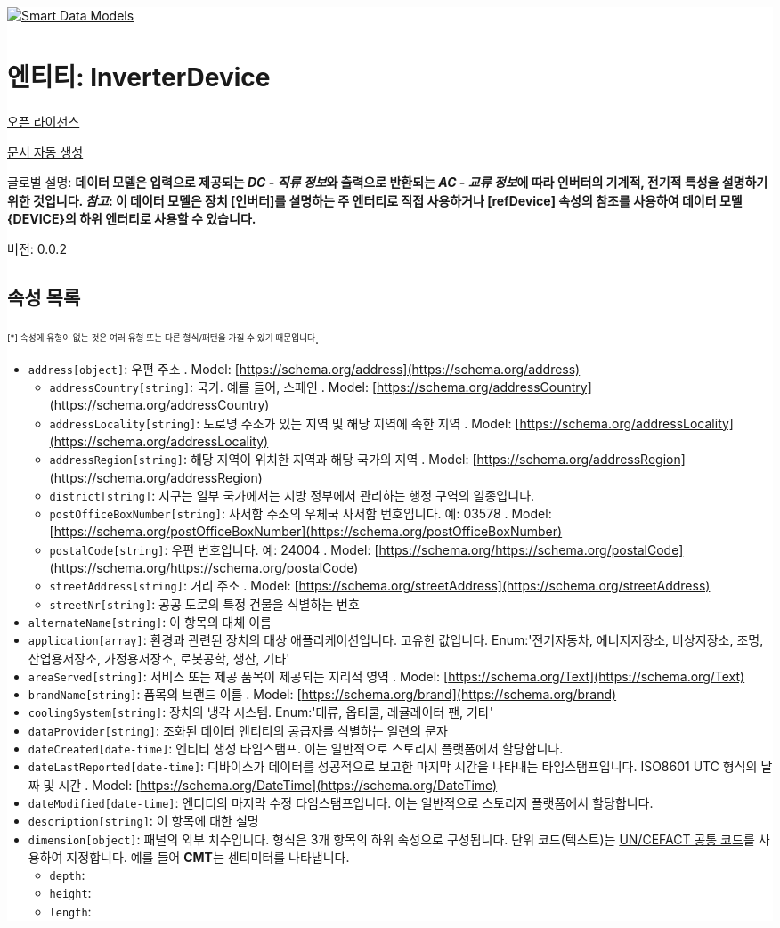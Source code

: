 
  
[![Smart Data Models](https://smartdatamodels.org/wp-content/uploads/2022/01/SmartDataModels_logo.png "Logo")](https://smartdatamodels.org)  

엔티티: InverterDevice  
===================

  

  

[오픈 라이선스](https://github.com/smart-data-models//dataModel.Energy/blob/master/InverterDevice/LICENSE.md)  

[문서 자동 생성](https://docs.google.com/presentation/d/e/2PACX-1vTs-Ng5dIAwkg91oTTUdt8ua7woBXhPnwavZ0FxgR8BsAI_Ek3C5q97Nd94HS8KhP-r_quD4H0fgyt3/pub?start=false&loop=false&delayms=3000#slide=id.gb715ace035_0_60)  

  

  

글로벌 설명: **데이터 모델은 입력으로 제공되는 *DC - 직류 정보*와 출력으로 반환되는 *AC - 교류 정보*에 따라 인버터의 기계적, 전기적 특성을 설명하기 위한 것입니다. *참고*: 이 데이터 모델은 장치 [인버터]를 설명하는 주 엔터티로 직접 사용하거나 [refDevice] 속성의 참조를 사용하여 데이터 모델 {DEVICE}의 하위 엔터티로 사용할 수 있습니다.**  

버전: 0.0.2  

  

  


## 속성 목록  


<sup><sub>[*] 속성에 유형이 없는 것은 여러 유형 또는 다른 형식/패턴을 가질 수 있기 때문입니다</sub></sup>.  
- `address[object]`: 우편 주소  . Model: [https://schema.org/address](https://schema.org/address)
	- `addressCountry[string]`: 국가. 예를 들어, 스페인  . Model: [https://schema.org/addressCountry](https://schema.org/addressCountry)  
	- `addressLocality[string]`: 도로명 주소가 있는 지역 및 해당 지역에 속한 지역  . Model: [https://schema.org/addressLocality](https://schema.org/addressLocality)  
	- `addressRegion[string]`: 해당 지역이 위치한 지역과 해당 국가의 지역  . Model: [https://schema.org/addressRegion](https://schema.org/addressRegion)  
	- `district[string]`: 지구는 일부 국가에서는 지방 정부에서 관리하는 행정 구역의 일종입니다.    
	- `postOfficeBoxNumber[string]`: 사서함 주소의 우체국 사서함 번호입니다. 예: 03578  . Model: [https://schema.org/postOfficeBoxNumber](https://schema.org/postOfficeBoxNumber)  
	- `postalCode[string]`: 우편 번호입니다. 예: 24004  . Model: [https://schema.org/https://schema.org/postalCode](https://schema.org/https://schema.org/postalCode)  
	- `streetAddress[string]`: 거리 주소  . Model: [https://schema.org/streetAddress](https://schema.org/streetAddress)  
	- `streetNr[string]`: 공공 도로의 특정 건물을 식별하는 번호    
- `alternateName[string]`: 이 항목의 대체 이름  
- `application[array]`: 환경과 관련된 장치의 대상 애플리케이션입니다. 고유한 값입니다. Enum:'전기자동차, 에너지저장소, 비상저장소, 조명, 산업용저장소, 가정용저장소, 로봇공학, 생산, 기타'  
- `areaServed[string]`: 서비스 또는 제공 품목이 제공되는 지리적 영역  . Model: [https://schema.org/Text](https://schema.org/Text)
- `brandName[string]`: 품목의 브랜드 이름  . Model: [https://schema.org/brand](https://schema.org/brand)
- `coolingSystem[string]`:  장치의 냉각 시스템. Enum:'대류, 옵티쿨, 레귤레이터 팬, 기타'  
- `dataProvider[string]`: 조화된 데이터 엔티티의 공급자를 식별하는 일련의 문자  
- `dateCreated[date-time]`: 엔티티 생성 타임스탬프. 이는 일반적으로 스토리지 플랫폼에서 할당합니다.  
- `dateLastReported[date-time]`: 디바이스가 데이터를 성공적으로 보고한 마지막 시간을 나타내는 타임스탬프입니다. ISO8601 UTC 형식의 날짜 및 시간  . Model: [https://schema.org/DateTime](https://schema.org/DateTime)
- `dateModified[date-time]`: 엔티티의 마지막 수정 타임스탬프입니다. 이는 일반적으로 스토리지 플랫폼에서 할당합니다.  
- `description[string]`: 이 항목에 대한 설명  
- `dimension[object]`: 패널의 외부 치수입니다. 형식은 3개 항목의 하위 속성으로 구성됩니다. 단위 코드(텍스트)는 [UN/CEFACT 공통 코드](http://wiki.goodrelations-vocabulary.org/Documentation/UN/CEFACT_Common_Codes)를 사용하여 지정합니다. 예를 들어 **CMT**는 센티미터를 나타냅니다.  
	- `depth`:     
	- `height`:     
	- `length`:     
